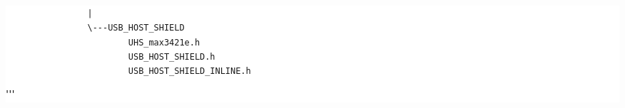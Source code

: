                     |       
                    \---USB_HOST_SHIELD
                            UHS_max3421e.h
                            USB_HOST_SHIELD.h
                            USB_HOST_SHIELD_INLINE.h
                            
'''

